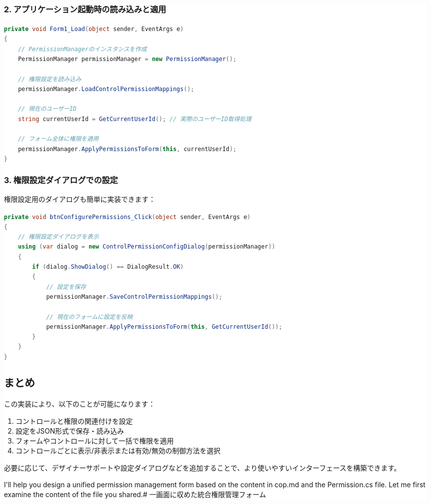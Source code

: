 ### 2. アプリケーション起動時の読み込みと適用

```csharp
private void Form1_Load(object sender, EventArgs e)
{
    // PermissionManagerのインスタンスを作成
    PermissionManager permissionManager = new PermissionManager();
    
    // 権限設定を読み込み
    permissionManager.LoadControlPermissionMappings();
    
    // 現在のユーザーID
    string currentUserId = GetCurrentUserId(); // 実際のユーザーID取得処理
    
    // フォーム全体に権限を適用
    permissionManager.ApplyPermissionsToForm(this, currentUserId);
}
```

### 3. 権限設定ダイアログでの設定

権限設定用のダイアログも簡単に実装できます：

```csharp
private void btnConfigurePermissions_Click(object sender, EventArgs e)
{
    // 権限設定ダイアログを表示
    using (var dialog = new ControlPermissionConfigDialog(permissionManager))
    {
        if (dialog.ShowDialog() == DialogResult.OK)
        {
            // 設定を保存
            permissionManager.SaveControlPermissionMappings();
            
            // 現在のフォームに設定を反映
            permissionManager.ApplyPermissionsToForm(this, GetCurrentUserId());
        }
    }
}
```

## まとめ

この実装により、以下のことが可能になります：

1. コントロールと権限の関連付けを設定
2. 設定をJSON形式で保存・読み込み
3. フォームやコントロールに対して一括で権限を適用
4. コントロールごとに表示/非表示または有効/無効の制御方法を選択

必要に応じて、デザイナーサポートや設定ダイアログなどを追加することで、より使いやすいインターフェースを構築できます。


I'll help you design a unified permission management form based on the content in cop.md and the Permission.cs file. Let me first examine the content of the file you shared.# 一画面に収めた統合権限管理フォーム
